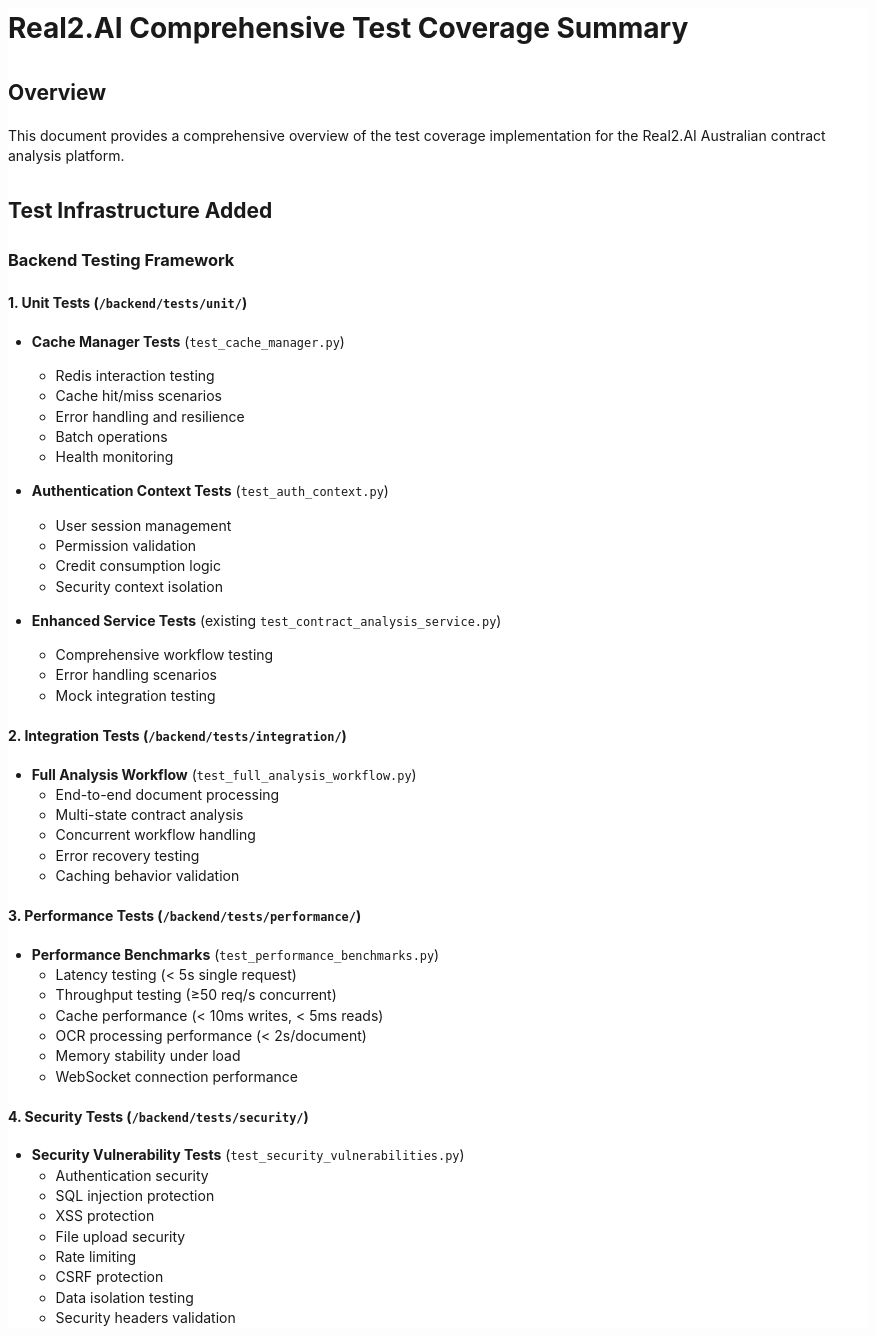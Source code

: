 # Real2.AI Comprehensive Test Coverage Summary

## Overview

This document provides a comprehensive overview of the test coverage implementation for the Real2.AI Australian contract analysis platform.

## Test Infrastructure Added

### Backend Testing Framework

#### 1. Unit Tests (`/backend/tests/unit/`)
- **Cache Manager Tests** (`test_cache_manager.py`)
  - Redis interaction testing
  - Cache hit/miss scenarios
  - Error handling and resilience
  - Batch operations
  - Health monitoring

- **Authentication Context Tests** (`test_auth_context.py`)
  - User session management
  - Permission validation
  - Credit consumption logic
  - Security context isolation

- **Enhanced Service Tests** (existing `test_contract_analysis_service.py`)
  - Comprehensive workflow testing
  - Error handling scenarios
  - Mock integration testing

#### 2. Integration Tests (`/backend/tests/integration/`)
- **Full Analysis Workflow** (`test_full_analysis_workflow.py`)
  - End-to-end document processing
  - Multi-state contract analysis
  - Concurrent workflow handling
  - Error recovery testing
  - Caching behavior validation

#### 3. Performance Tests (`/backend/tests/performance/`)
- **Performance Benchmarks** (`test_performance_benchmarks.py`)
  - Latency testing (< 5s single request)
  - Throughput testing (≥50 req/s concurrent)
  - Cache performance (< 10ms writes, < 5ms reads)
  - OCR processing performance (< 2s/document)
  - Memory stability under load
  - WebSocket connection performance

#### 4. Security Tests (`/backend/tests/security/`)
- **Security Vulnerability Tests** (`test_security_vulnerabilities.py`)
  - Authentication security
  - SQL injection protection
  - XSS protection
  - File upload security
  - Rate limiting
  - CSRF protection
  - Data isolation testing
  - Security headers validation
